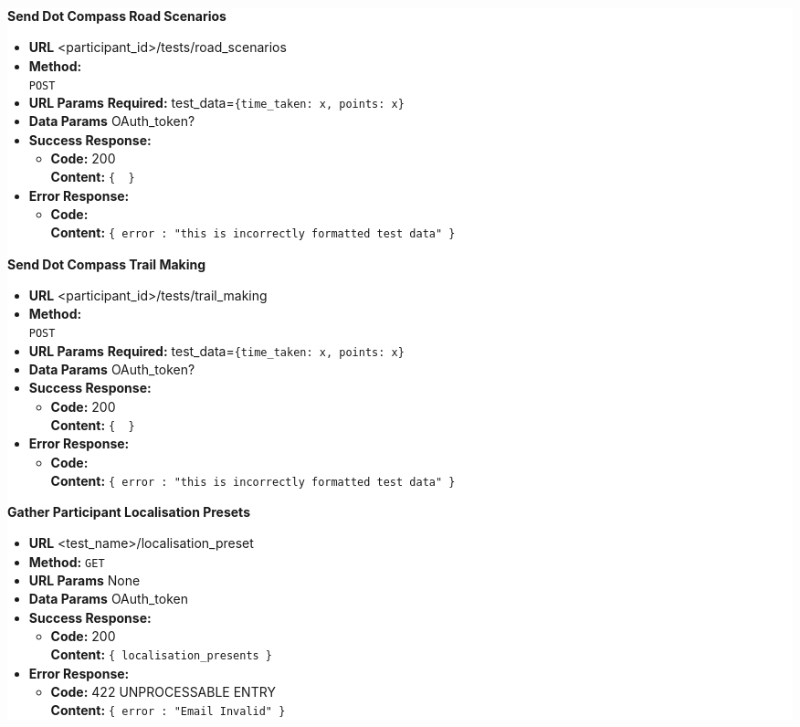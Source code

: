 **Send Dot Compass Road Scenarios**
* **URL**
  <participant_id>/tests/road_scenarios
* **Method:**  
  `POST`
*  **URL Params**
   **Required:**
   test_data=`{time_taken: x, points: x}`
* **Data Params**
    OAuth_token?
* **Success Response:** 
  * **Code:** 200 <br />
    **Content:** `{  }`
* **Error Response:**
  * **Code:**  <br />
    **Content:** `{ error : "this is incorrectly formatted test data" }`

**Send Dot Compass Trail Making**
* **URL**
  <participant_id>/tests/trail_making
* **Method:**  
  `POST`
*  **URL Params**
   **Required:**
   test_data=`{time_taken: x, points: x}`
* **Data Params**
    OAuth_token?
* **Success Response:** 
  * **Code:** 200 <br />
    **Content:** `{  }`
* **Error Response:**
  * **Code:**  <br />
    **Content:** `{ error : "this is incorrectly formatted test data" }`

**Gather Participant Localisation Presets**
* **URL**
  <test_name>/localisation_preset
* **Method:**
  `GET`
*  **URL Params**
    None
* **Data Params**
    OAuth_token
* **Success Response:**
  * **Code:** 200 <br />
    **Content:** `{ localisation_presents }`
* **Error Response:**
  * **Code:** 422 UNPROCESSABLE ENTRY <br />
    **Content:** `{ error : "Email Invalid" }`



